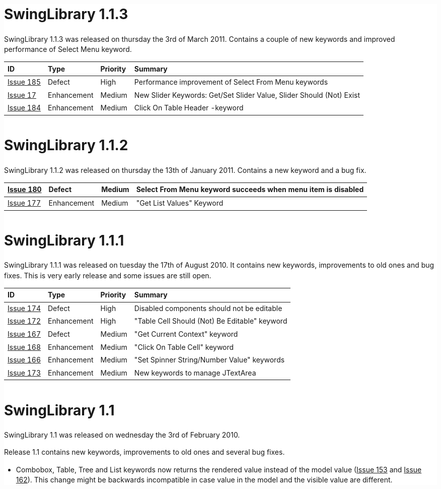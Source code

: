 ﻿

# SwingLibrary 1.1.3 #
SwingLibrary 1.1.3 was released on thursday the 3rd of March 2011. Contains a couple of new keywords and improved performance of Select Menu keyword.

| **ID** | **Type** | **Priority** | **Summary** |
|:-------|:---------|:-------------|:------------|
| [Issue 185](https://code.google.com/p/robotframework-swinglibrary/issues/detail?id=185) | Defect   | High         | Performance improvement of Select From Menu keywords |
| [Issue 17](https://code.google.com/p/robotframework-swinglibrary/issues/detail?id=17) | Enhancement | Medium       | New Slider Keywords: Get/Set Slider Value, Slider Should (Not) Exist |
| [Issue 184](https://code.google.com/p/robotframework-swinglibrary/issues/detail?id=184) | Enhancement | Medium       | Click On Table Header -keyword |

# SwingLibrary 1.1.2 #
SwingLibrary 1.1.2 was released on thursday the 13th of January 2011. Contains a new keyword and a bug fix.

| [Issue 180](https://code.google.com/p/robotframework-swinglibrary/issues/detail?id=180) | Defect | Medium | Select From Menu keyword succeeds when menu item is disabled |
|:----------------------------------------------------------------------------------------|:-------|:-------|:-------------------------------------------------------------|
| [Issue 177](https://code.google.com/p/robotframework-swinglibrary/issues/detail?id=177) | Enhancement | Medium | "Get List Values" Keyword                                    |



# SwingLibrary 1.1.1 #

SwingLibrary 1.1.1 was released on tuesday the 17th of August 2010. It contains new keywords, improvements to old ones and bug fixes. This is very early release and some issues are still open.

| **ID** | **Type** | **Priority** | **Summary** |
|:-------|:---------|:-------------|:------------|
| [Issue 174](https://code.google.com/p/robotframework-swinglibrary/issues/detail?id=174) | Defect   | High         | Disabled components should not be editable |
| [Issue 172](https://code.google.com/p/robotframework-swinglibrary/issues/detail?id=172) | Enhancement | High         | "Table Cell Should (Not) Be Editable" keyword |
| [Issue 167](https://code.google.com/p/robotframework-swinglibrary/issues/detail?id=167) | Defect   | Medium       | "Get Current Context" keyword |
| [Issue 168](https://code.google.com/p/robotframework-swinglibrary/issues/detail?id=168) | Enhancement | Medium       | "Click On Table Cell" keyword |
| [Issue 166](https://code.google.com/p/robotframework-swinglibrary/issues/detail?id=166) | Enhancement | Medium       | "Set Spinner String/Number Value" keywords |
| [Issue 173](https://code.google.com/p/robotframework-swinglibrary/issues/detail?id=173) | Enhancement | Medium       | New keywords to manage JTextArea |


# SwingLibrary 1.1 #

SwingLibrary 1.1 was released on wednesday the 3rd of February 2010.

Release 1.1 contains new keywords, improvements to old ones and several bug fixes.

  * Combobox, Table, Tree and List keywords now returns the rendered value instead of the model value ([Issue 153](https://code.google.com/p/robotframework-swinglibrary/issues/detail?id=153) and [Issue 162](https://code.google.com/p/robotframework-swinglibrary/issues/detail?id=162)). This change might be backwards incompatible in case value in the model and the visible value are different.
